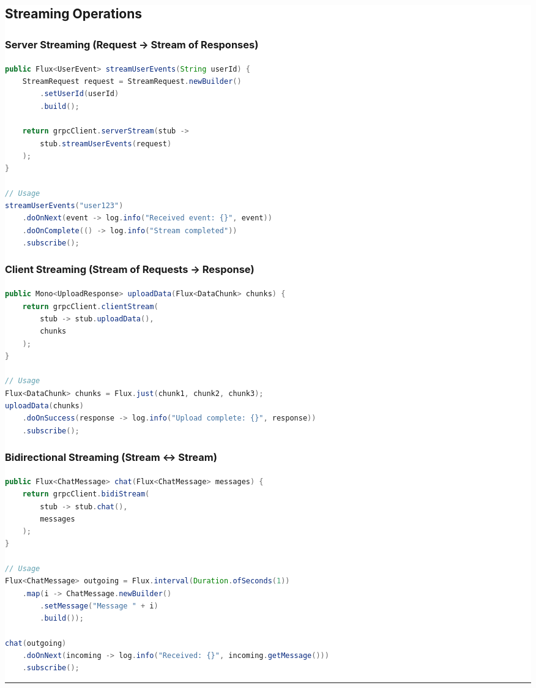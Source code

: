
## Streaming Operations

### Server Streaming (Request → Stream of Responses)

```java
public Flux<UserEvent> streamUserEvents(String userId) {
    StreamRequest request = StreamRequest.newBuilder()
        .setUserId(userId)
        .build();
    
    return grpcClient.serverStream(stub -> 
        stub.streamUserEvents(request)
    );
}

// Usage
streamUserEvents("user123")
    .doOnNext(event -> log.info("Received event: {}", event))
    .doOnComplete(() -> log.info("Stream completed"))
    .subscribe();
```

### Client Streaming (Stream of Requests → Response)

```java
public Mono<UploadResponse> uploadData(Flux<DataChunk> chunks) {
    return grpcClient.clientStream(
        stub -> stub.uploadData(),
        chunks
    );
}

// Usage
Flux<DataChunk> chunks = Flux.just(chunk1, chunk2, chunk3);
uploadData(chunks)
    .doOnSuccess(response -> log.info("Upload complete: {}", response))
    .subscribe();
```

### Bidirectional Streaming (Stream ↔ Stream)

```java
public Flux<ChatMessage> chat(Flux<ChatMessage> messages) {
    return grpcClient.bidiStream(
        stub -> stub.chat(),
        messages
    );
}

// Usage
Flux<ChatMessage> outgoing = Flux.interval(Duration.ofSeconds(1))
    .map(i -> ChatMessage.newBuilder()
        .setMessage("Message " + i)
        .build());

chat(outgoing)
    .doOnNext(incoming -> log.info("Received: {}", incoming.getMessage()))
    .subscribe();
```

---